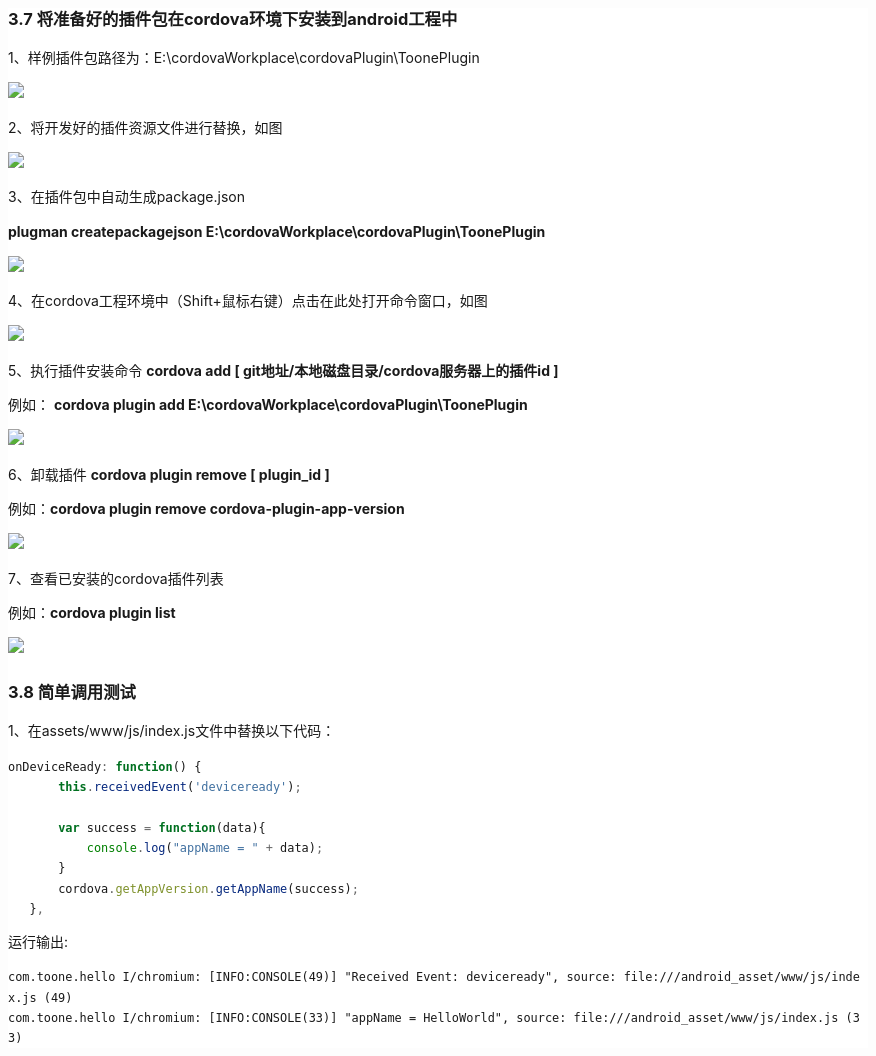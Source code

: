 ```java
```
### 3.7 将准备好的插件包在cordova环境下安装到android工程中
1、样例插件包路径为：E:\cordovaWorkplace\cordovaPlugin\ToonePlugin

![](https://i.imgur.com/QC1Kk1O.png)

2、将开发好的插件资源文件进行替换，如图

![](https://i.imgur.com/VNVPhC8.png)

3、在插件包中自动生成package.json  

 **plugman createpackagejson E:\cordovaWorkplace\cordovaPlugin\ToonePlugin**  

![](https://i.imgur.com/Crdc8Pn.png)

4、在cordova工程环境中（Shift+鼠标右键）点击在此处打开命令窗口，如图  

![](https://i.imgur.com/mR8HY02.png)

5、执行插件安装命令 **cordova add [ git地址/本地磁盘目录/cordova服务器上的插件id ]**

例如： **cordova plugin add E:\cordovaWorkplace\cordovaPlugin\ToonePlugin**  

![](https://i.imgur.com/iVQFk2Y.png)  

6、卸载插件 **cordova plugin remove [ plugin_id ]**  

例如：**cordova plugin remove cordova-plugin-app-version**  

![](https://i.imgur.com/Hv00xkb.png)

7、查看已安装的cordova插件列表  

例如：**cordova plugin list**

![](https://i.imgur.com/vDcttnC.png)

### 3.8 简单调用测试
1、在assets/www/js/index.js文件中替换以下代码：
```js
onDeviceReady: function() {
       this.receivedEvent('deviceready');

       var success = function(data){
           console.log("appName = " + data);
       }
       cordova.getAppVersion.getAppName(success);
   },
```
运行输出:
```
com.toone.hello I/chromium: [INFO:CONSOLE(49)] "Received Event: deviceready", source: file:///android_asset/www/js/index.js (49)
com.toone.hello I/chromium: [INFO:CONSOLE(33)] "appName = HelloWorld", source: file:///android_asset/www/js/index.js (33)
```
